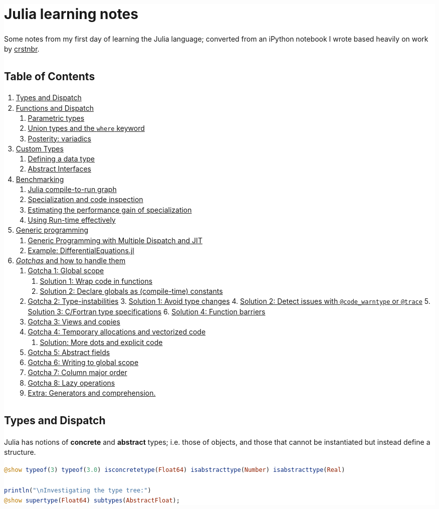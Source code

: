 # Julia learning notes
Some notes from my first day of learning the Julia language; converted from an iPython notebook I wrote based heavily on work by [crstnbr](https://github.com/crstnbr/JuliaOulu20).


## Table of Contents
1. [Types and Dispatch](#toc-sub-tag-0)
2. [Functions and Dispatch](#toc-sub-tag-1)
    1. [Parametric types](#toc-sub-tag-2)
    2. [Union types and the `where` keyword](#toc-sub-tag-3)
    3. [Posterity: variadics](#toc-sub-tag-4)
3. [Custom Types](#toc-sub-tag-5)
    1. [Defining a data type](#toc-sub-tag-6)
    2. [Abstract Interfaces](#toc-sub-tag-7)
4. [Benchmarking](#toc-sub-tag-8)
    1. [Julia compile-to-run graph](#toc-sub-tag-9)
    2. [Specialization and code inspection](#toc-sub-tag-10)
    3. [Estimating the performance gain of specialization](#toc-sub-tag-11)
    4. [Using Run-time effectively](#toc-sub-tag-12)
5. [Generic programming](#toc-sub-tag-13)
    1. [Generic Programming with Multiple Dispatch and JIT](#toc-sub-tag-14)
    2. [Example: DifferentialEquations.jl](#toc-sub-tag-15)
6. [*Gotchas* and how to handle them](#toc-sub-tag-16)
    1. [Gotcha 1: Global scope](#toc-sub-tag-17)
        1. [Solution 1: Wrap code in functions](#toc-sub-tag-18)
        2. [Solution 2: Declare globals as (compile-time) constants](#toc-sub-tag-19)
    2. [Gotcha 2: Type-instabilities](#toc-sub-tag-20)
        3. [Solution 1: Avoid type changes](#toc-sub-tag-21)
        4. [Solution 2: Detect issues with `@code_warntype` or `@trace`](#toc-sub-tag-22)
        5. [Solution 3: C/Fortran type specifications](#toc-sub-tag-23)
        6. [Solution 4: Function barriers](#toc-sub-tag-24)
    3. [Gotcha 3: Views and copies](#toc-sub-tag-25)
    4. [Gotcha 4: Temporary allocations and vectorized code](#toc-sub-tag-26)
        1. [Solution: More dots and explicit code](#toc-sub-tag-27)
    5. [Gotcha 5: Abstract fields](#toc-sub-tag-28)
    6. [Gotcha 6: Writing to global scope](#toc-sub-tag-29)
    7. [Gotcha 7: Column major order](#toc-sub-tag-30)
    8. [Gotcha 8: Lazy operations](#toc-sub-tag-32)
    9. [Extra: Generators and comprehension.](#toc-sub-tag-33)


## Types and Dispatch <a name="toc-sub-tag-0"></a>
Julia has notions of **concrete** and **abstract** types; i.e. those of objects, and those that cannot be instantiated but instead define a structure.



```julia
@show typeof(3) typeof(3.0) isconcretetype(Float64) isabstracttype(Number) isabstracttype(Real)

println("\nInvestigating the type tree:")
@show supertype(Float64) subtypes(AbstractFloat);

```
